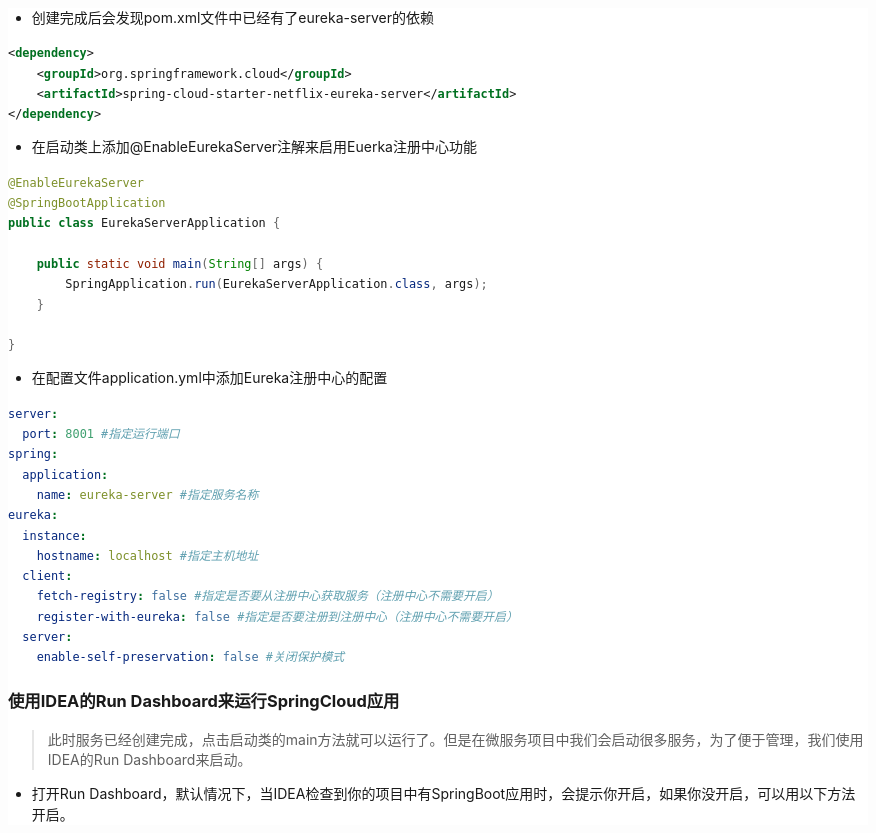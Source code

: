 - 创建完成后会发现pom.xml文件中已经有了eureka-server的依赖


```xml
<dependency>
    <groupId>org.springframework.cloud</groupId>
    <artifactId>spring-cloud-starter-netflix-eureka-server</artifactId>
</dependency>
```

-  在启动类上添加@EnableEurekaServer注解来启用Euerka注册中心功能


```java
@EnableEurekaServer
@SpringBootApplication
public class EurekaServerApplication {

    public static void main(String[] args) {
        SpringApplication.run(EurekaServerApplication.class, args);
    }

}
```

- 在配置文件application.yml中添加Eureka注册中心的配置


```yaml
server:
  port: 8001 #指定运行端口
spring:
  application:
    name: eureka-server #指定服务名称
eureka:
  instance:
    hostname: localhost #指定主机地址
  client:
    fetch-registry: false #指定是否要从注册中心获取服务（注册中心不需要开启）
    register-with-eureka: false #指定是否要注册到注册中心（注册中心不需要开启）
  server:
    enable-self-preservation: false #关闭保护模式
```

### 使用IDEA的Run Dashboard来运行SpringCloud应用
> 此时服务已经创建完成，点击启动类的main方法就可以运行了。但是在微服务项目中我们会启动很多服务，为了便于管理，我们使用IDEA的Run Dashboard来启动。

- 打开Run Dashboard，默认情况下，当IDEA检查到你的项目中有SpringBoot应用时，会提示你开启，如果你没开启，可以用以下方法开启。
